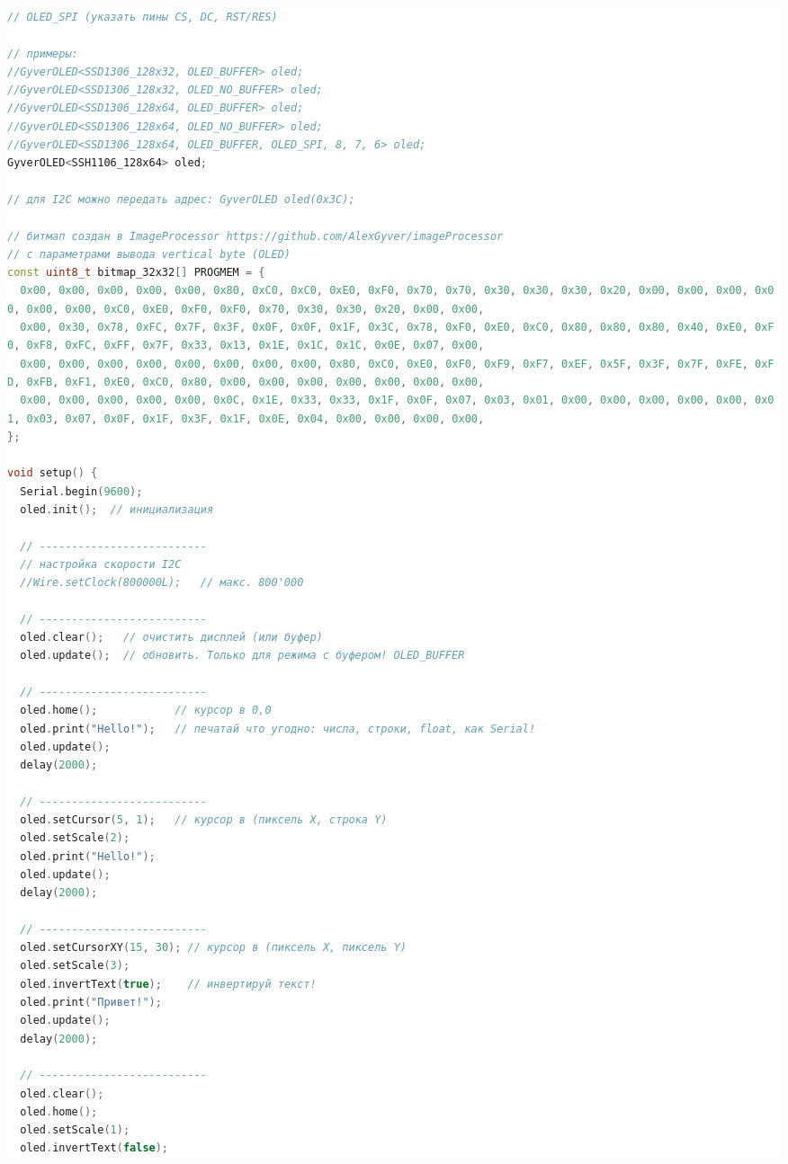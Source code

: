 ```cpp
// OLED_SPI (указать пины CS, DC, RST/RES)

// примеры:
//GyverOLED<SSD1306_128x32, OLED_BUFFER> oled;
//GyverOLED<SSD1306_128x32, OLED_NO_BUFFER> oled;
//GyverOLED<SSD1306_128x64, OLED_BUFFER> oled;
//GyverOLED<SSD1306_128x64, OLED_NO_BUFFER> oled;
//GyverOLED<SSD1306_128x64, OLED_BUFFER, OLED_SPI, 8, 7, 6> oled;
GyverOLED<SSH1106_128x64> oled;

// для I2C можно передать адрес: GyverOLED oled(0x3C);

// битмап создан в ImageProcessor https://github.com/AlexGyver/imageProcessor
// с параметрами вывода vertical byte (OLED)
const uint8_t bitmap_32x32[] PROGMEM = {
  0x00, 0x00, 0x00, 0x00, 0x00, 0x80, 0xC0, 0xC0, 0xE0, 0xF0, 0x70, 0x70, 0x30, 0x30, 0x30, 0x20, 0x00, 0x00, 0x00, 0x00, 0x00, 0x00, 0xC0, 0xE0, 0xF0, 0xF0, 0x70, 0x30, 0x30, 0x20, 0x00, 0x00,
  0x00, 0x30, 0x78, 0xFC, 0x7F, 0x3F, 0x0F, 0x0F, 0x1F, 0x3C, 0x78, 0xF0, 0xE0, 0xC0, 0x80, 0x80, 0x80, 0x40, 0xE0, 0xF0, 0xF8, 0xFC, 0xFF, 0x7F, 0x33, 0x13, 0x1E, 0x1C, 0x1C, 0x0E, 0x07, 0x00,
  0x00, 0x00, 0x00, 0x00, 0x00, 0x00, 0x00, 0x00, 0x80, 0xC0, 0xE0, 0xF0, 0xF9, 0xF7, 0xEF, 0x5F, 0x3F, 0x7F, 0xFE, 0xFD, 0xFB, 0xF1, 0xE0, 0xC0, 0x80, 0x00, 0x00, 0x00, 0x00, 0x00, 0x00, 0x00,
  0x00, 0x00, 0x00, 0x00, 0x00, 0x0C, 0x1E, 0x33, 0x33, 0x1F, 0x0F, 0x07, 0x03, 0x01, 0x00, 0x00, 0x00, 0x00, 0x00, 0x01, 0x03, 0x07, 0x0F, 0x1F, 0x3F, 0x1F, 0x0E, 0x04, 0x00, 0x00, 0x00, 0x00,
};

void setup() {
  Serial.begin(9600);
  oled.init();  // инициализация

  // --------------------------
  // настройка скорости I2C
  //Wire.setClock(800000L);   // макс. 800'000

  // --------------------------
  oled.clear();   // очистить дисплей (или буфер)
  oled.update();  // обновить. Только для режима с буфером! OLED_BUFFER

  // --------------------------
  oled.home();            // курсор в 0,0
  oled.print("Hello!");   // печатай что угодно: числа, строки, float, как Serial!
  oled.update();
  delay(2000);

  // --------------------------
  oled.setCursor(5, 1);   // курсор в (пиксель X, строка Y)
  oled.setScale(2);
  oled.print("Hello!");
  oled.update();
  delay(2000);

  // --------------------------
  oled.setCursorXY(15, 30); // курсор в (пиксель X, пиксель Y)
  oled.setScale(3);
  oled.invertText(true);    // инвертируй текст!
  oled.print("Привет!");
  oled.update();
  delay(2000);

  // --------------------------
  oled.clear();
  oled.home();
  oled.setScale(1);
  oled.invertText(false);
```
